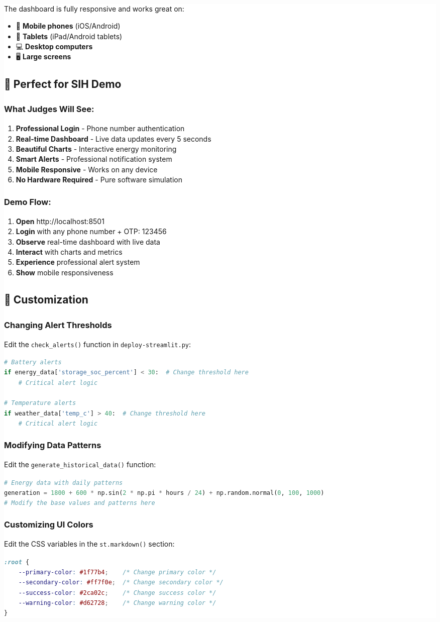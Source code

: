 The dashboard is fully responsive and works great on:
- 📱 **Mobile phones** (iOS/Android)
- 📱 **Tablets** (iPad/Android tablets)
- 💻 **Desktop computers**
- 🖥️ **Large screens**

## 🎯 Perfect for SIH Demo

### What Judges Will See:
1. **Professional Login** - Phone number authentication
2. **Real-time Dashboard** - Live data updates every 5 seconds
3. **Beautiful Charts** - Interactive energy monitoring
4. **Smart Alerts** - Professional notification system
5. **Mobile Responsive** - Works on any device
6. **No Hardware Required** - Pure software simulation

### Demo Flow:
1. **Open** http://localhost:8501
2. **Login** with any phone number + OTP: 123456
3. **Observe** real-time dashboard with live data
4. **Interact** with charts and metrics
5. **Experience** professional alert system
6. **Show** mobile responsiveness

## 🔧 Customization

### Changing Alert Thresholds
Edit the `check_alerts()` function in `deploy-streamlit.py`:
```python
# Battery alerts
if energy_data['storage_soc_percent'] < 30:  # Change threshold here
    # Critical alert logic

# Temperature alerts  
if weather_data['temp_c'] > 40:  # Change threshold here
    # Critical alert logic
```

### Modifying Data Patterns
Edit the `generate_historical_data()` function:
```python
# Energy data with daily patterns
generation = 1800 + 600 * np.sin(2 * np.pi * hours / 24) + np.random.normal(0, 100, 1000)
# Modify the base values and patterns here
```

### Customizing UI Colors
Edit the CSS variables in the `st.markdown()` section:
```css
:root {
    --primary-color: #1f77b4;    /* Change primary color */
    --secondary-color: #ff7f0e;  /* Change secondary color */
    --success-color: #2ca02c;    /* Change success color */
    --warning-color: #d62728;    /* Change warning color */
}
```
